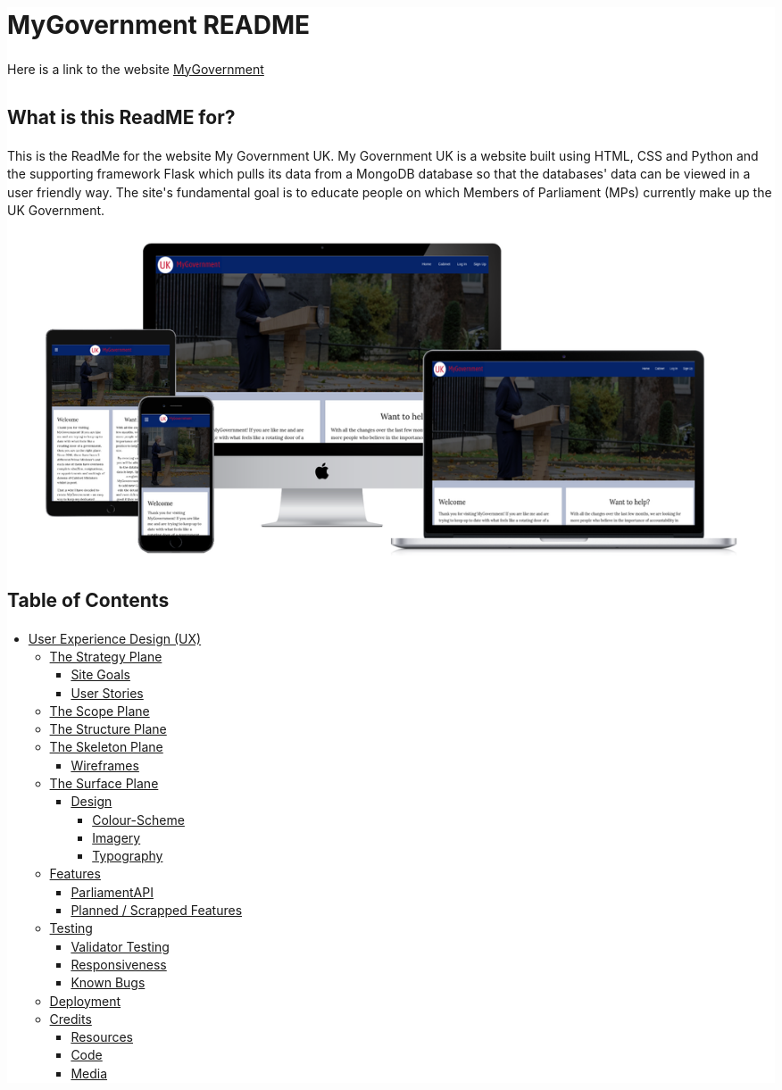 # MyGovernment README
Here is a link to the website [MyGovernment](https://my-uk-government.herokuapp.com/home)

## What is this ReadME for?
This is the ReadMe for the website My Government UK. My Government UK is a website built using HTML, CSS and Python and the supporting framework Flask which pulls its data from a MongoDB database so that the databases' data can be viewed in a user friendly way. The site's fundamental goal is to educate people on which Members of Parliament (MPs) currently make up the UK Government.

![Mockup](static/mockup/mockup.png)

## Table of Contents
* [User Experience Design (UX)](#UX)
    * [The Strategy Plane](#The-Strategy-Plane)
        * [Site Goals](#Site-Goals)
        * [User Stories](#User-Stories)
    * [The Scope Plane](#The-Scope-Plane)
    * [The Structure Plane](#The-Structure-Plane)
    * [The Skeleton Plane](#The-Skeleton-Plane)
        * [Wireframes](#Wireframes)
    * [The Surface Plane](#The-Surface-Plane)
        * [Design](#design)
            * [Colour-Scheme](#colour-scheme)
            * [Imagery](#imagery)
            * [Typography](#typography)
    * [Features](#features)
        * [ParliamentAPI](#uk-parliament-api )
        * [Planned / Scrapped Features](#planned--scrapped-features)
    * [Testing](#testing)
      * [Validator Testing](#validator-testing)
      * [Responsiveness](#responsiveness)
      * [Known Bugs](#known-bugs)
    * [Deployment](#deployment)
    * [Credits](#credits)
        * [Resources](#resources)
        * [Code](#code)
        * [Media](#media)
